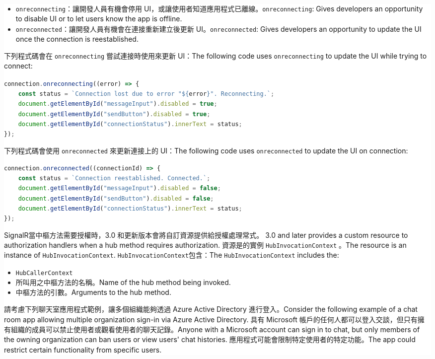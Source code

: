 * <span data-ttu-id="9f11b-171">`onreconnecting`：讓開發人員有機會停用 UI，或讓使用者知道應用程式已離線。</span><span class="sxs-lookup"><span data-stu-id="9f11b-171">`onreconnecting`:  Gives developers an opportunity to disable UI or to let users know the app is offline.</span></span>
* <span data-ttu-id="9f11b-172">`onreconnected`：讓開發人員有機會在連接重新建立後更新 UI。</span><span class="sxs-lookup"><span data-stu-id="9f11b-172">`onreconnected`: Gives developers an opportunity to update the UI once the connection is reestablished.</span></span>

<span data-ttu-id="9f11b-173">下列程式碼會在 `onreconnecting` 嘗試連接時使用來更新 UI：</span><span class="sxs-lookup"><span data-stu-id="9f11b-173">The following code uses `onreconnecting` to update the UI while trying to connect:</span></span>

```javascript
connection.onreconnecting((error) => {
    const status = `Connection lost due to error "${error}". Reconnecting.`;
    document.getElementById("messageInput").disabled = true;
    document.getElementById("sendButton").disabled = true;
    document.getElementById("connectionStatus").innerText = status;
});
```

<span data-ttu-id="9f11b-174">下列程式碼會使用 `onreconnected` 來更新連接上的 UI：</span><span class="sxs-lookup"><span data-stu-id="9f11b-174">The following code uses `onreconnected` to update the UI on connection:</span></span>

```javascript
connection.onreconnected((connectionId) => {
    const status = `Connection reestablished. Connected.`;
    document.getElementById("messageInput").disabled = false;
    document.getElementById("sendButton").disabled = false;
    document.getElementById("connectionStatus").innerText = status;
});
```

SignalR<span data-ttu-id="9f11b-175">當中樞方法需要授權時，3.0 和更新版本會將自訂資源提供給授權處理常式。</span><span class="sxs-lookup"><span data-stu-id="9f11b-175"> 3.0 and later provides a custom resource to authorization handlers when a hub method requires authorization.</span></span> <span data-ttu-id="9f11b-176">資源是的實例 `HubInvocationContext` 。</span><span class="sxs-lookup"><span data-stu-id="9f11b-176">The resource is an instance of `HubInvocationContext`.</span></span> <span data-ttu-id="9f11b-177">`HubInvocationContext`包含：</span><span class="sxs-lookup"><span data-stu-id="9f11b-177">The `HubInvocationContext` includes the:</span></span>

* `HubCallerContext`
* <span data-ttu-id="9f11b-178">所叫用之中樞方法的名稱。</span><span class="sxs-lookup"><span data-stu-id="9f11b-178">Name of the hub method being invoked.</span></span>
* <span data-ttu-id="9f11b-179">中樞方法的引數。</span><span class="sxs-lookup"><span data-stu-id="9f11b-179">Arguments to the hub method.</span></span>

<span data-ttu-id="9f11b-180">請考慮下列聊天室應用程式範例，讓多個組織能夠透過 Azure Active Directory 進行登入。</span><span class="sxs-lookup"><span data-stu-id="9f11b-180">Consider the following example of a chat room app allowing multiple organization sign-in via Azure Active Directory.</span></span> <span data-ttu-id="9f11b-181">具有 Microsoft 帳戶的任何人都可以登入交談，但只有擁有組織的成員可以禁止使用者或觀看使用者的聊天記錄。</span><span class="sxs-lookup"><span data-stu-id="9f11b-181">Anyone with a Microsoft account can sign in to chat, but only members of the owning organization can ban users or view users' chat histories.</span></span> <span data-ttu-id="9f11b-182">應用程式可能會限制特定使用者的特定功能。</span><span class="sxs-lookup"><span data-stu-id="9f11b-182">The app could restrict certain functionality from specific users.</span></span>
